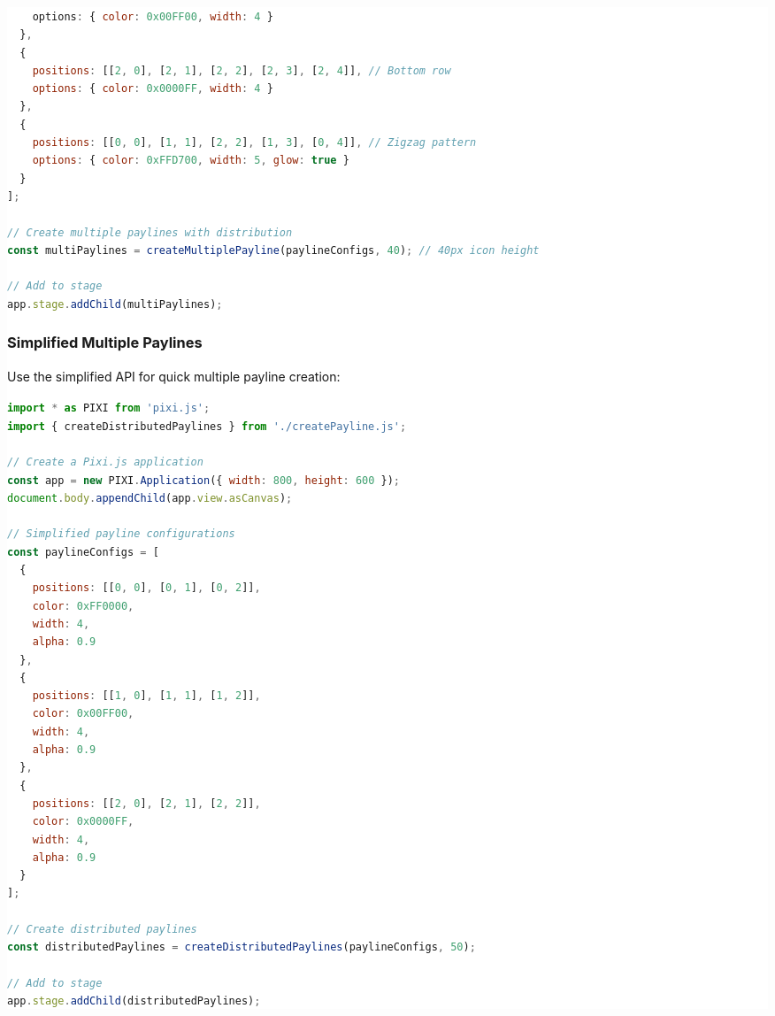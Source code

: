 ```jsx
    options: { color: 0x00FF00, width: 4 }
  },
  {
    positions: [[2, 0], [2, 1], [2, 2], [2, 3], [2, 4]], // Bottom row
    options: { color: 0x0000FF, width: 4 }
  },
  {
    positions: [[0, 0], [1, 1], [2, 2], [1, 3], [0, 4]], // Zigzag pattern
    options: { color: 0xFFD700, width: 5, glow: true }
  }
];

// Create multiple paylines with distribution
const multiPaylines = createMultiplePayline(paylineConfigs, 40); // 40px icon height

// Add to stage
app.stage.addChild(multiPaylines);
```

### Simplified Multiple Paylines

Use the simplified API for quick multiple payline creation:

```jsx
import * as PIXI from 'pixi.js';
import { createDistributedPaylines } from './createPayline.js';

// Create a Pixi.js application
const app = new PIXI.Application({ width: 800, height: 600 });
document.body.appendChild(app.view.asCanvas);

// Simplified payline configurations
const paylineConfigs = [
  { 
    positions: [[0, 0], [0, 1], [0, 2]], 
    color: 0xFF0000, 
    width: 4, 
    alpha: 0.9 
  },
  { 
    positions: [[1, 0], [1, 1], [1, 2]], 
    color: 0x00FF00, 
    width: 4, 
    alpha: 0.9 
  },
  { 
    positions: [[2, 0], [2, 1], [2, 2]], 
    color: 0x0000FF, 
    width: 4, 
    alpha: 0.9 
  }
];

// Create distributed paylines
const distributedPaylines = createDistributedPaylines(paylineConfigs, 50);

// Add to stage
app.stage.addChild(distributedPaylines);
```

